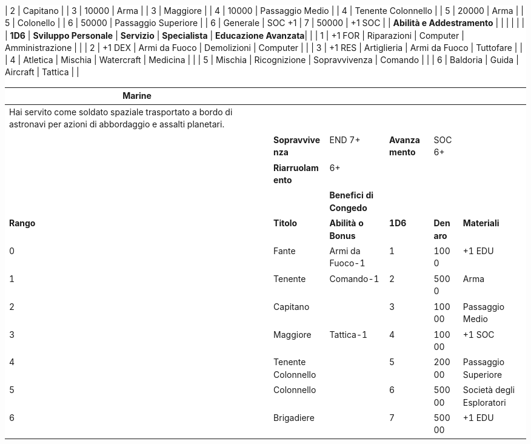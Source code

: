 | 2                                                                    | Capitano                 |                            | 3               | 10000                  | Arma                |
| 3                                                                    | Maggiore                 |                            | 4               | 10000                  | Passaggio Medio     |
| 4                                                                    | Tenente Colonnello       |                            | 5               | 20000                  | Arma                |
| 5                                                                    | Colonello                |                            | 6               | 50000                  | Passaggio Superiore |
| 6                                                                    | Generale                 | SOC +1                     | 7               | 50000                  | +1 SOC              |
| **Abilità e Addestramento**                                          |                          |                            |                 |                        |                     |
| **1D6**                                                              | **Sviluppo Personale**   | **Servizio**               | **Specialista** | **Educazione Avanzata**|                     |
| 1                                                                    | +1 FOR                   | Riparazioni                | Computer        | Amministrazione        |                     |
| 2                                                                    | +1 DEX                   | Armi da Fuoco              | Demolizioni     | Computer               |                     |
| 3                                                                    | +1 RES                   | Artiglieria                | Armi da Fuoco   | Tuttofare              |                     |
| 4                                                                    | Atletica                 | Mischia                    | Watercraft      | Medicina               |                     |
| 5                                                                    | Mischia                  | Ricognizione               | Sopravvivenza   | Comando                |                     |
| 6                                                                    | Baldoria                 | Guida                      | Aircraft        | Tattica                |                     |

| **Marine**                                                                                                        |                          |                         |                 |                         |                           |
|-------------------------------------------------------------------------------------------------------------------|--------------------------|-------------------------|-----------------|-------------------------|---------------------------|
| Hai servito come soldato spaziale trasportato a bordo di astronavi per azioni di abbordaggio e assalti planetari. |                          |                         |                 |                         |                           |
|                                                                                                                   | **Sopravvivenza**        | END 7+                  | **Avanzamento** | SOC 6+                  |                           |
|                                                                                                                   | **Riarruolamento**       | 6+                      |                 |                         |                           |
|                                                                                                                   |                          | **Benefici di Congedo** |                 |                         |                           |
| **Rango**                                                                                                         | **Titolo**               | **Abilità o Bonus**     | **1D6**         | **Denaro**              | **Materiali**             |
| 0                                                                                                                 | Fante                    | Armi da Fuoco-1         | 1               | 1000                    | +1 EDU                    |
| 1                                                                                                                 | Tenente                  | Comando-1               | 2               | 5000                    | Arma                      |
| 2                                                                                                                 | Capitano                 |                         | 3               | 10000                   | Passaggio Medio           |
| 3                                                                                                                 | Maggiore                 | Tattica-1               | 4               | 10000                   | +1 SOC                    |
| 4                                                                                                                 | Tenente Colonnello       |                         | 5               | 20000                   | Passaggio Superiore       |
| 5                                                                                                                 | Colonnello               |                         | 6               | 50000                   | Società degli Esploratori |
| 6                                                                                                                 | Brigadiere               |                         | 7               | 50000                   | +1 EDU                    |